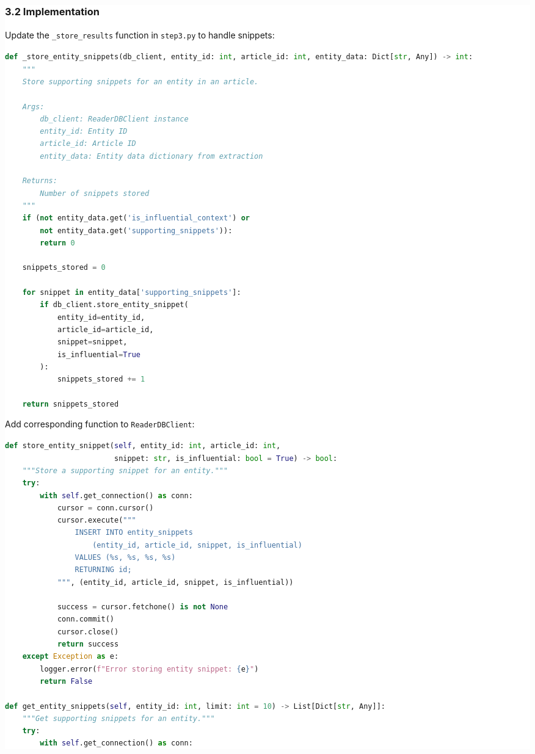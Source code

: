### 3.2 Implementation

Update the `_store_results` function in `step3.py` to handle snippets:

```python
def _store_entity_snippets(db_client, entity_id: int, article_id: int, entity_data: Dict[str, Any]) -> int:
    """
    Store supporting snippets for an entity in an article.

    Args:
        db_client: ReaderDBClient instance
        entity_id: Entity ID
        article_id: Article ID
        entity_data: Entity data dictionary from extraction

    Returns:
        Number of snippets stored
    """
    if (not entity_data.get('is_influential_context') or
        not entity_data.get('supporting_snippets')):
        return 0

    snippets_stored = 0

    for snippet in entity_data['supporting_snippets']:
        if db_client.store_entity_snippet(
            entity_id=entity_id,
            article_id=article_id,
            snippet=snippet,
            is_influential=True
        ):
            snippets_stored += 1

    return snippets_stored
```

Add corresponding function to `ReaderDBClient`:

```python
def store_entity_snippet(self, entity_id: int, article_id: int,
                         snippet: str, is_influential: bool = True) -> bool:
    """Store a supporting snippet for an entity."""
    try:
        with self.get_connection() as conn:
            cursor = conn.cursor()
            cursor.execute("""
                INSERT INTO entity_snippets
                    (entity_id, article_id, snippet, is_influential)
                VALUES (%s, %s, %s, %s)
                RETURNING id;
            """, (entity_id, article_id, snippet, is_influential))

            success = cursor.fetchone() is not None
            conn.commit()
            cursor.close()
            return success
    except Exception as e:
        logger.error(f"Error storing entity snippet: {e}")
        return False

def get_entity_snippets(self, entity_id: int, limit: int = 10) -> List[Dict[str, Any]]:
    """Get supporting snippets for an entity."""
    try:
        with self.get_connection() as conn:
```